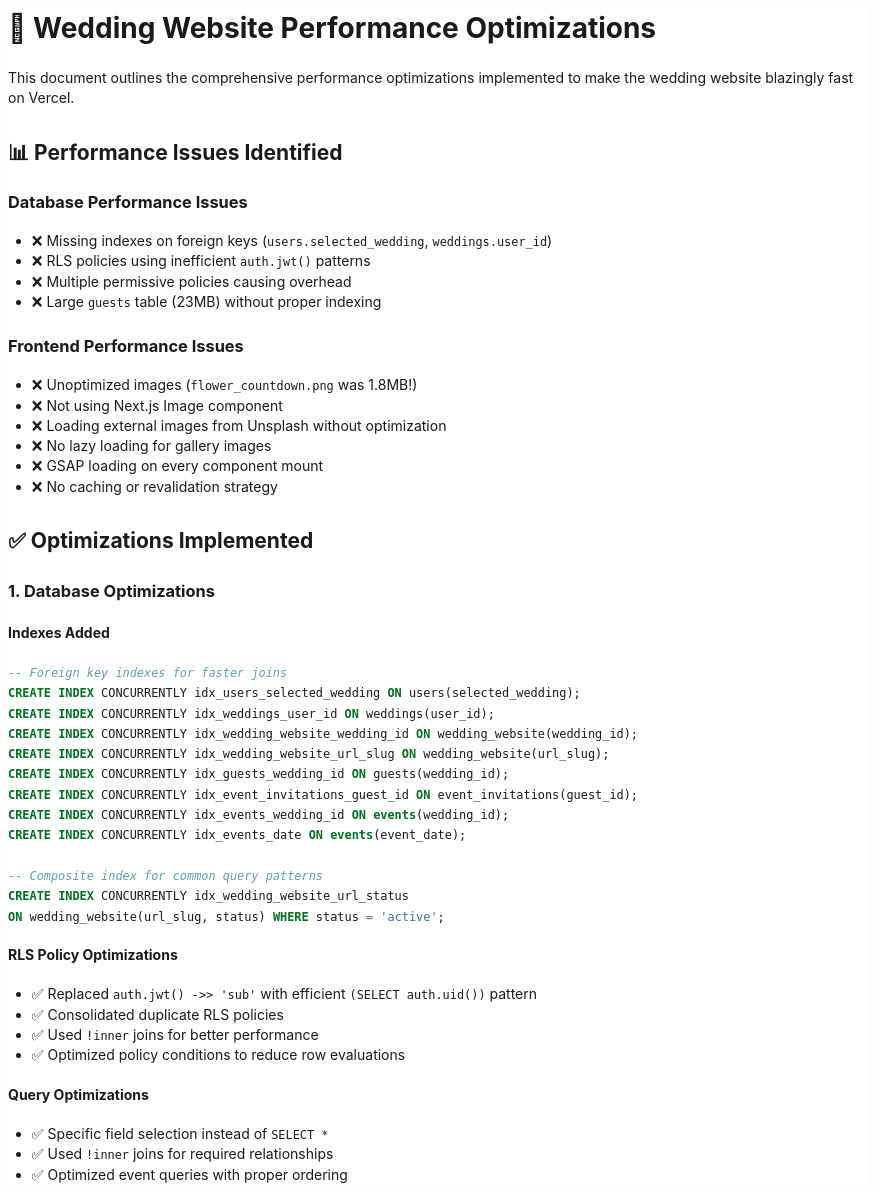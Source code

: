 # 🚀 Wedding Website Performance Optimizations

This document outlines the comprehensive performance optimizations implemented to make the wedding website blazingly fast on Vercel.

## 📊 Performance Issues Identified

### Database Performance Issues
- ❌ Missing indexes on foreign keys (`users.selected_wedding`, `weddings.user_id`)
- ❌ RLS policies using inefficient `auth.jwt()` patterns
- ❌ Multiple permissive policies causing overhead
- ❌ Large `guests` table (23MB) without proper indexing

### Frontend Performance Issues
- ❌ Unoptimized images (`flower_countdown.png` was 1.8MB!)
- ❌ Not using Next.js Image component
- ❌ Loading external images from Unsplash without optimization
- ❌ No lazy loading for gallery images
- ❌ GSAP loading on every component mount
- ❌ No caching or revalidation strategy

## ✅ Optimizations Implemented

### 1. Database Optimizations

#### Indexes Added
```sql
-- Foreign key indexes for faster joins
CREATE INDEX CONCURRENTLY idx_users_selected_wedding ON users(selected_wedding);
CREATE INDEX CONCURRENTLY idx_weddings_user_id ON weddings(user_id);
CREATE INDEX CONCURRENTLY idx_wedding_website_wedding_id ON wedding_website(wedding_id);
CREATE INDEX CONCURRENTLY idx_wedding_website_url_slug ON wedding_website(url_slug);
CREATE INDEX CONCURRENTLY idx_guests_wedding_id ON guests(wedding_id);
CREATE INDEX CONCURRENTLY idx_event_invitations_guest_id ON event_invitations(guest_id);
CREATE INDEX CONCURRENTLY idx_events_wedding_id ON events(wedding_id);
CREATE INDEX CONCURRENTLY idx_events_date ON events(event_date);

-- Composite index for common query patterns
CREATE INDEX CONCURRENTLY idx_wedding_website_url_status 
ON wedding_website(url_slug, status) WHERE status = 'active';
```

#### RLS Policy Optimizations
- ✅ Replaced `auth.jwt() ->> 'sub'` with efficient `(SELECT auth.uid())` pattern
- ✅ Consolidated duplicate RLS policies
- ✅ Used `!inner` joins for better performance
- ✅ Optimized policy conditions to reduce row evaluations

#### Query Optimizations
- ✅ Specific field selection instead of `SELECT *`
- ✅ Used `!inner` joins for required relationships
- ✅ Optimized event queries with proper ordering
